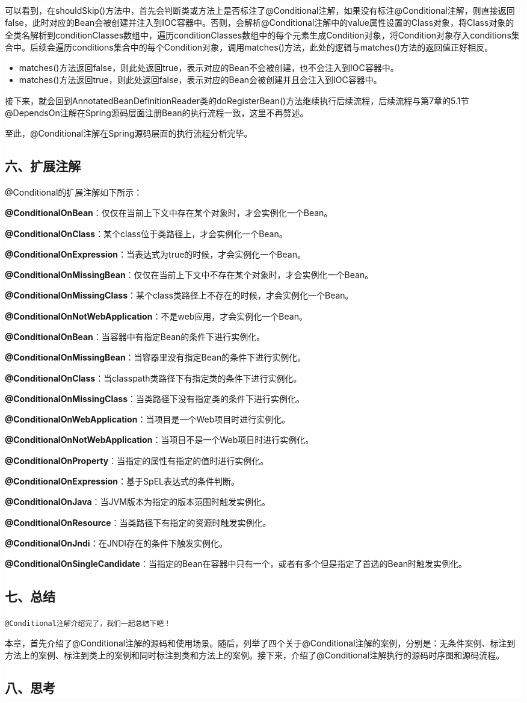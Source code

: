可以看到，在shouldSkip()方法中，首先会判断类或方法上是否标注了@Conditional注解，如果没有标注@Conditional注解，则直接返回false，此时对应的Bean会被创建并注入到IOC容器中。否则，会解析@Conditional注解中的value属性设置的Class对象，将Class对象的全类名解析到conditionClasses数组中，遍历conditionClasses数组中的每个元素生成Condition对象，将Condition对象存入conditions集合中。后续会遍历conditions集合中的每个Condition对象，调用matches()方法，此处的逻辑与matches()方法的返回值正好相反。

* matches()方法返回false，则此处返回true，表示对应的Bean不会被创建，也不会注入到IOC容器中。
* matches()方法返回true，则此处返回false，表示对应的Bean会被创建并且会注入到IOC容器中。

接下来，就会回到AnnotatedBeanDefinitionReader类的doRegisterBean()方法继续执行后续流程，后续流程与第7章的5.1节@DependsOn注解在Spring源码层面注册Bean的执行流程一致，这里不再赘述。

至此，@Conditional注解在Spring源码层面的执行流程分析完毕。

## 六、扩展注解

@Conditional的扩展注解如下所示：

**@ConditionalOnBean**：仅仅在当前上下文中存在某个对象时，才会实例化一个Bean。

**@ConditionalOnClass**：某个class位于类路径上，才会实例化一个Bean。

**@ConditionalOnExpression**：当表达式为true的时候，才会实例化一个Bean。

**@ConditionalOnMissingBean**：仅仅在当前上下文中不存在某个对象时，才会实例化一个Bean。

**@ConditionalOnMissingClass**：某个class类路径上不存在的时候，才会实例化一个Bean。

**@ConditionalOnNotWebApplication**：不是web应用，才会实例化一个Bean。

**@ConditionalOnBean**：当容器中有指定Bean的条件下进行实例化。

**@ConditionalOnMissingBean**：当容器里没有指定Bean的条件下进行实例化。

**@ConditionalOnClass**：当classpath类路径下有指定类的条件下进行实例化。

**@ConditionalOnMissingClass**：当类路径下没有指定类的条件下进行实例化。

**@ConditionalOnWebApplication**：当项目是一个Web项目时进行实例化。

**@ConditionalOnNotWebApplication**：当项目不是一个Web项目时进行实例化。

**@ConditionalOnProperty**：当指定的属性有指定的值时进行实例化。

**@ConditionalOnExpression**：基于SpEL表达式的条件判断。

**@ConditionalOnJava**：当JVM版本为指定的版本范围时触发实例化。

**@ConditionalOnResource**：当类路径下有指定的资源时触发实例化。

**@ConditionalOnJndi**：在JNDI存在的条件下触发实例化。

**@ConditionalOnSingleCandidate**：当指定的Bean在容器中只有一个，或者有多个但是指定了首选的Bean时触发实例化。

## 七、总结

`@Conditional注解介绍完了，我们一起总结下吧！`

本章，首先介绍了@Conditional注解的源码和使用场景。随后，列举了四个关于@Conditional注解的案例，分别是：无条件案例、标注到方法上的案例、标注到类上的案例和同时标注到类和方法上的案例。接下来，介绍了@Conditional注解执行的源码时序图和源码流程。

## 八、思考
